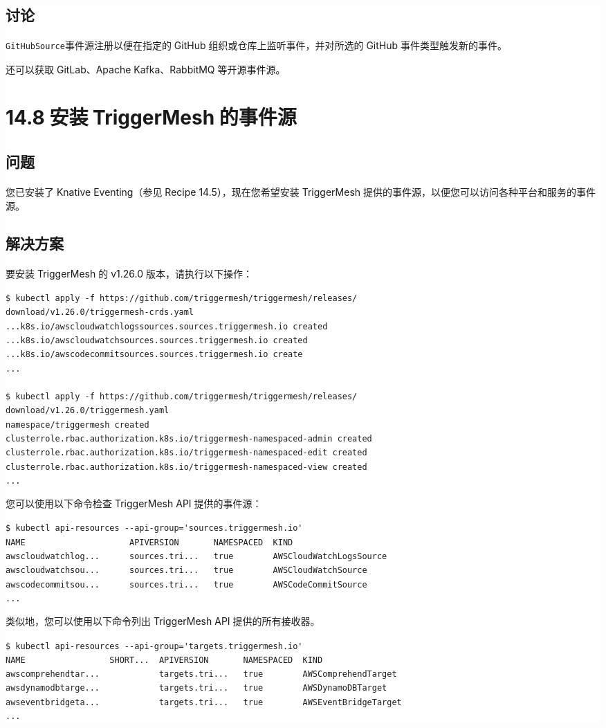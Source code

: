 ## 讨论

`GitHubSource`事件源注册以便在指定的 GitHub 组织或仓库上监听事件，并对所选的 GitHub 事件类型触发新的事件。

还可以获取 GitLab、Apache Kafka、RabbitMQ 等开源事件源。

# 14.8 安装 TriggerMesh 的事件源

## 问题

您已安装了 Knative Eventing（参见 Recipe 14.5），现在您希望安装 TriggerMesh 提供的事件源，以便您可以访问各种平台和服务的事件源。

## 解决方案

要安装 TriggerMesh 的 v1.26.0 版本，请执行以下操作：

```
$ kubectl apply -f https://github.com/triggermesh/triggermesh/releases/
download/v1.26.0/triggermesh-crds.yaml
...k8s.io/awscloudwatchlogssources.sources.triggermesh.io created
...k8s.io/awscloudwatchsources.sources.triggermesh.io created
...k8s.io/awscodecommitsources.sources.triggermesh.io create
...

$ kubectl apply -f https://github.com/triggermesh/triggermesh/releases/
download/v1.26.0/triggermesh.yaml
namespace/triggermesh created
clusterrole.rbac.authorization.k8s.io/triggermesh-namespaced-admin created
clusterrole.rbac.authorization.k8s.io/triggermesh-namespaced-edit created
clusterrole.rbac.authorization.k8s.io/triggermesh-namespaced-view created
...

```

您可以使用以下命令检查 TriggerMesh API 提供的事件源：

```
$ kubectl api-resources --api-group='sources.triggermesh.io'
NAME                     APIVERSION       NAMESPACED  KIND
awscloudwatchlog...      sources.tri...   true        AWSCloudWatchLogsSource
awscloudwatchsou...      sources.tri...   true        AWSCloudWatchSource
awscodecommitsou...      sources.tri...   true        AWSCodeCommitSource
...

```

类似地，您可以使用以下命令列出 TriggerMesh API 提供的所有接收器。

```
$ kubectl api-resources --api-group='targets.triggermesh.io'
NAME                 SHORT...  APIVERSION       NAMESPACED  KIND
awscomprehendtar...            targets.tri...   true        AWSComprehendTarget
awsdynamodbtarge...            targets.tri...   true        AWSDynamoDBTarget
awseventbridgeta...            targets.tri...   true        AWSEventBridgeTarget
...

```
